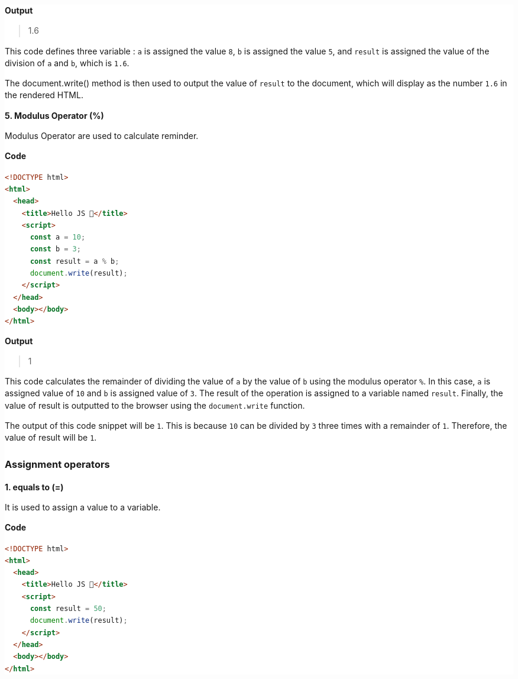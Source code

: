 ```html
```

**Output**

> 1.6

This code defines three variable : `a` is assigned the value `8`, `b` is assigned the value `5`, and `result` is assigned the value of the division of `a` and `b`, which is `1.6`.

The document.write() method is then used to output the value of `result` to the document, which will display as the number `1.6` in the rendered HTML.

**5. Modulus Operator (%)**

Modulus Operator are used to calculate reminder.

**Code**

```html
<!DOCTYPE html>
<html>
  <head>
    <title>Hello JS 💛</title>
    <script>
      const a = 10;
      const b = 3;
      const result = a % b;
      document.write(result);
    </script>
  </head>
  <body></body>
</html>
```

**Output**

> 1

This code calculates the remainder of dividing the value of `a` by the value of `b` using the modulus operator `%`. In this case, `a` is assigned value of `10` and `b` is assigned value of `3`. The result of the operation is assigned to a variable named `result`. Finally, the value of result is outputted to the browser using the `document.write` function.

The output of this code snippet will be `1`. This is because `10` can be divided by `3` three times with a remainder of `1`. Therefore, the value of result will be `1`.

### Assignment operators

**1. equals to (=)**

It is used to assign a value to a variable.

**Code**

```html
<!DOCTYPE html>
<html>
  <head>
    <title>Hello JS 💛</title>
    <script>
      const result = 50;
      document.write(result);
    </script>
  </head>
  <body></body>
</html>
```
